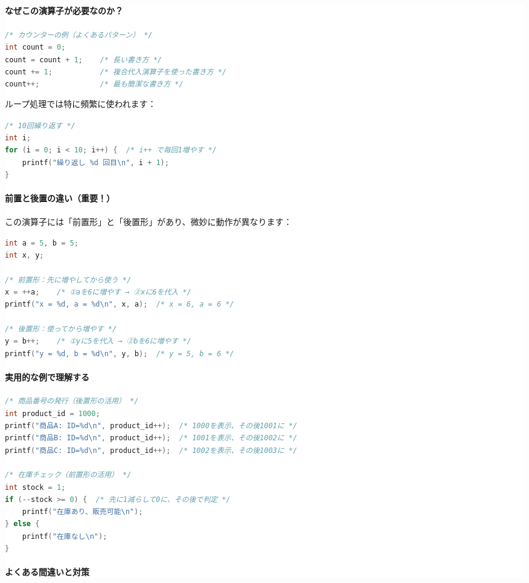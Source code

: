 #### なぜこの演算子が必要なのか？

```c
/* カウンターの例（よくあるパターン） */
int count = 0;
count = count + 1;    /* 長い書き方 */
count += 1;           /* 複合代入演算子を使った書き方 */
count++;              /* 最も簡潔な書き方 */
```

ループ処理では特に頻繁に使われます：
```c
/* 10回繰り返す */
int i;
for (i = 0; i < 10; i++) {  /* i++ で毎回1増やす */
    printf("繰り返し %d 回目\n", i + 1);
}
```

#### 前置と後置の違い（重要！）

この演算子には「前置形」と「後置形」があり、微妙に動作が異なります：

```c
int a = 5, b = 5;
int x, y;

/* 前置形：先に増やしてから使う */
x = ++a;    /* ①aを6に増やす → ②xに6を代入 */
printf("x = %d, a = %d\n", x, a);  /* x = 6, a = 6 */

/* 後置形：使ってから増やす */
y = b++;    /* ①yに5を代入 → ②bを6に増やす */
printf("y = %d, b = %d\n", y, b);  /* y = 5, b = 6 */
```

#### 実用的な例で理解する

```c
/* 商品番号の発行（後置形の活用） */
int product_id = 1000;
printf("商品A: ID=%d\n", product_id++);  /* 1000を表示、その後1001に */
printf("商品B: ID=%d\n", product_id++);  /* 1001を表示、その後1002に */
printf("商品C: ID=%d\n", product_id++);  /* 1002を表示、その後1003に */

/* 在庫チェック（前置形の活用） */
int stock = 1;
if (--stock >= 0) {  /* 先に1減らして0に、その後で判定 */
    printf("在庫あり、販売可能\n");
} else {
    printf("在庫なし\n");
}
```

#### よくある間違いと対策
